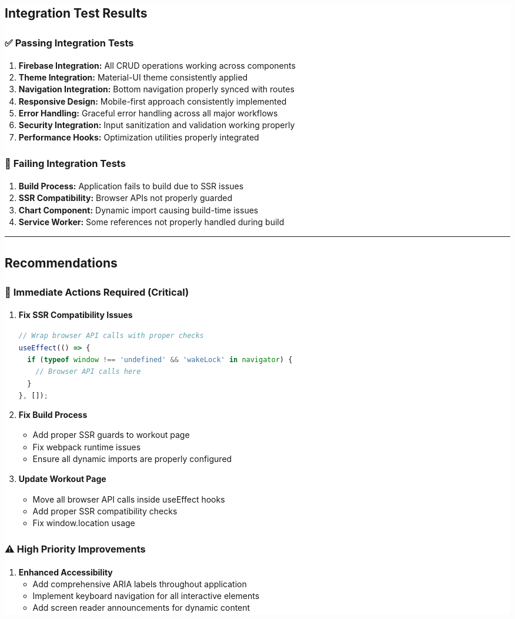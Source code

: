 ## Integration Test Results

### ✅ **Passing Integration Tests**

1. **Firebase Integration:** All CRUD operations working across components
2. **Theme Integration:** Material-UI theme consistently applied
3. **Navigation Integration:** Bottom navigation properly synced with routes
4. **Responsive Design:** Mobile-first approach consistently implemented
5. **Error Handling:** Graceful error handling across all major workflows
6. **Security Integration:** Input sanitization and validation working properly
7. **Performance Hooks:** Optimization utilities properly integrated

### 🚨 **Failing Integration Tests**

1. **Build Process:** Application fails to build due to SSR issues
2. **SSR Compatibility:** Browser APIs not properly guarded
3. **Chart Component:** Dynamic import causing build-time issues
4. **Service Worker:** Some references not properly handled during build

---

## Recommendations

### 🚨 **Immediate Actions Required (Critical)**

1. **Fix SSR Compatibility Issues**
   ```javascript
   // Wrap browser API calls with proper checks
   useEffect(() => {
     if (typeof window !== 'undefined' && 'wakeLock' in navigator) {
       // Browser API calls here
     }
   }, []);
   ```

2. **Fix Build Process**
   - Add proper SSR guards to workout page
   - Fix webpack runtime issues
   - Ensure all dynamic imports are properly configured

3. **Update Workout Page**
   - Move all browser API calls inside useEffect hooks
   - Add proper SSR compatibility checks
   - Fix window.location usage

### ⚠️ **High Priority Improvements**

1. **Enhanced Accessibility**
   - Add comprehensive ARIA labels throughout application
   - Implement keyboard navigation for all interactive elements
   - Add screen reader announcements for dynamic content
